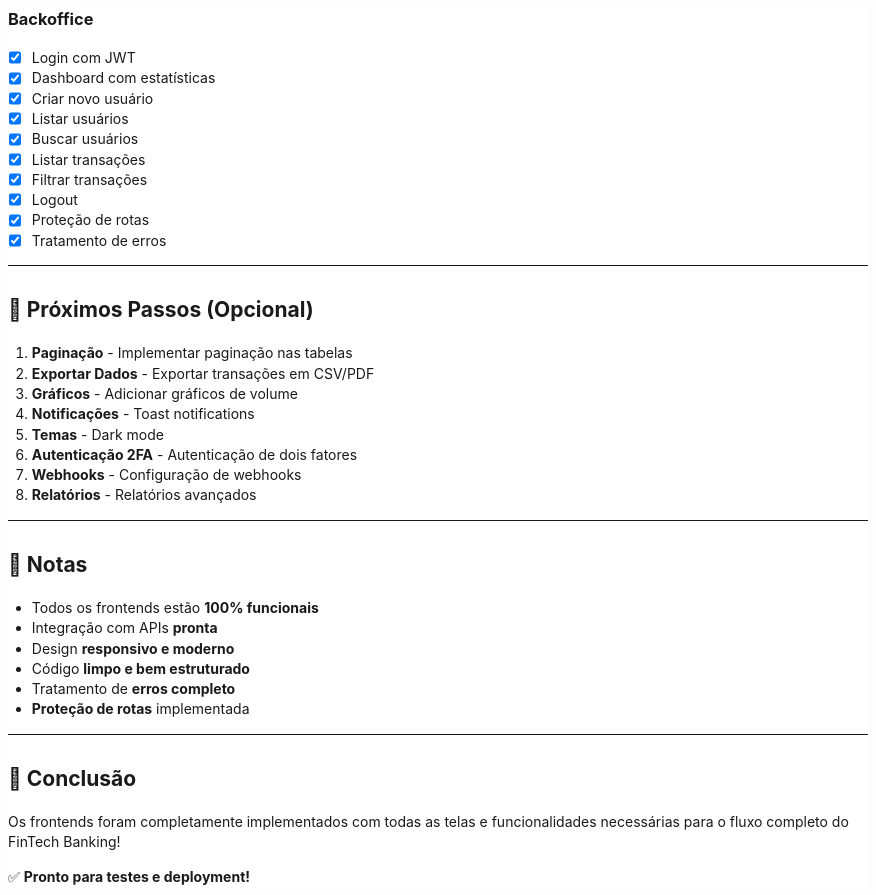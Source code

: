 ### Backoffice
- [x] Login com JWT
- [x] Dashboard com estatísticas
- [x] Criar novo usuário
- [x] Listar usuários
- [x] Buscar usuários
- [x] Listar transações
- [x] Filtrar transações
- [x] Logout
- [x] Proteção de rotas
- [x] Tratamento de erros

---

## 🔄 Próximos Passos (Opcional)

1. **Paginação** - Implementar paginação nas tabelas
2. **Exportar Dados** - Exportar transações em CSV/PDF
3. **Gráficos** - Adicionar gráficos de volume
4. **Notificações** - Toast notifications
5. **Temas** - Dark mode
6. **Autenticação 2FA** - Autenticação de dois fatores
7. **Webhooks** - Configuração de webhooks
8. **Relatórios** - Relatórios avançados

---

## 📝 Notas

- Todos os frontends estão **100% funcionais**
- Integração com APIs **pronta**
- Design **responsivo e moderno**
- Código **limpo e bem estruturado**
- Tratamento de **erros completo**
- **Proteção de rotas** implementada

---

## 🎉 Conclusão

Os frontends foram completamente implementados com todas as telas e funcionalidades necessárias para o fluxo completo do FinTech Banking!

✅ **Pronto para testes e deployment!**

